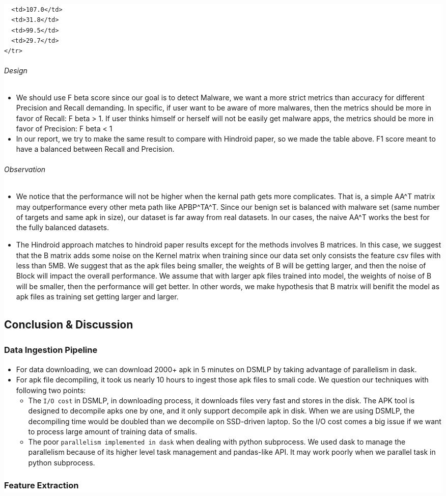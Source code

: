       <td>107.0</td>
      <td>31.8</td>
      <td>99.5</td>
      <td>29.7</td>
    </tr>
  </tbody>
</table>
</div>


###### Design
- We should use F beta score since our goal is to detect Malware, we want a more strict metrics than accuracy for different Precision and Recall demanding. In specific, if user want to be aware of more malwares, then the metrics should be more in favor of Recall: F beta > 1. If user thinks himself or herself will not be easily get malware apps, the metrics should be more in favor of Precision: F beta < 1
- In our report, we try to make the same result to compare with Hindroid paper, so we made the table above. F1 score meant to have a balanced between Recall and Precision.

###### Observation

- We notice that the performance will not be higher when the kernal path gets more complicates. That is, a simple AA^T matrix may outperformance every other meta path like APBP^TA^T. Since our benign set is balanced with malware set (same number of targets and same apk in size), our dataset is far away from real datasets. In our cases, the naive AA^T works the best for the fully balanced datasets.

- The Hindroid approach matches to hindroid paper results except for the methods involves B matrices. In this case, we suggest that the B matrix adds some noise on the Kernel matrix when training since our data set only consists the feature csv files with less than 5MB. We suggest that as the apk files being smaller, the weights of B will be getting larger, and then the noise of Block will impact the overall performance. We assume that with larger apk files trained into model, the weights of noise of B will be smaller, then the performance will get better. In other words, we make hypothesis that B matrix will benifit the model as apk files as training set getting larger and larger.

## Conclusion & Discussion

### Data Ingestion Pipeline

- For data downloading, we can download 2000+ apk in 5 minutes on DSMLP by taking advantage of parallelism in dask.
- For apk file decompiling, it took us nearly 10 hours to ingest those apk files to smali code. We question our techniques with following two points:
    - The `I/O cost` in DSMLP, in downloading process, it downloads files very fast and stores in the disk. The APK tool is designed to decompile apks one by one, and it only support decompile apk in disk. When we are using DSMLP, the decompiling time would be doubled than we decompile on SSD-driven laptop. So the I/O cost comes a big issue if we want to process large amount of training data of smalis.
    - The poor `parallelism implemented in dask` when dealing with python subprocess. We used dask to manage the parallelism because of its higher level task management and pandas-like API. It may work poorly when we parallel task in python subprocess.

### Feature Extraction
